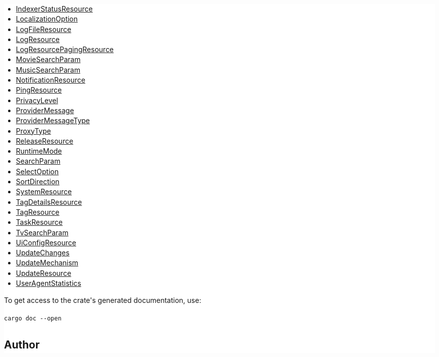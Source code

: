  - [IndexerStatusResource](docs/IndexerStatusResource.md)
 - [LocalizationOption](docs/LocalizationOption.md)
 - [LogFileResource](docs/LogFileResource.md)
 - [LogResource](docs/LogResource.md)
 - [LogResourcePagingResource](docs/LogResourcePagingResource.md)
 - [MovieSearchParam](docs/MovieSearchParam.md)
 - [MusicSearchParam](docs/MusicSearchParam.md)
 - [NotificationResource](docs/NotificationResource.md)
 - [PingResource](docs/PingResource.md)
 - [PrivacyLevel](docs/PrivacyLevel.md)
 - [ProviderMessage](docs/ProviderMessage.md)
 - [ProviderMessageType](docs/ProviderMessageType.md)
 - [ProxyType](docs/ProxyType.md)
 - [ReleaseResource](docs/ReleaseResource.md)
 - [RuntimeMode](docs/RuntimeMode.md)
 - [SearchParam](docs/SearchParam.md)
 - [SelectOption](docs/SelectOption.md)
 - [SortDirection](docs/SortDirection.md)
 - [SystemResource](docs/SystemResource.md)
 - [TagDetailsResource](docs/TagDetailsResource.md)
 - [TagResource](docs/TagResource.md)
 - [TaskResource](docs/TaskResource.md)
 - [TvSearchParam](docs/TvSearchParam.md)
 - [UiConfigResource](docs/UiConfigResource.md)
 - [UpdateChanges](docs/UpdateChanges.md)
 - [UpdateMechanism](docs/UpdateMechanism.md)
 - [UpdateResource](docs/UpdateResource.md)
 - [UserAgentStatistics](docs/UserAgentStatistics.md)


To get access to the crate's generated documentation, use:

```
cargo doc --open
```

## Author



